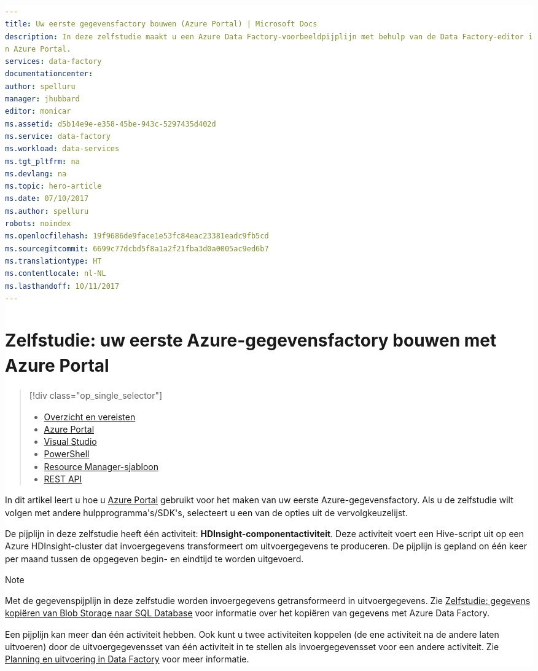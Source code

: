 ```yaml
---
title: Uw eerste gegevensfactory bouwen (Azure Portal) | Microsoft Docs
description: In deze zelfstudie maakt u een Azure Data Factory-voorbeeldpijplijn met behulp van de Data Factory-editor in Azure Portal.
services: data-factory
documentationcenter: 
author: spelluru
manager: jhubbard
editor: monicar
ms.assetid: d5b14e9e-e358-45be-943c-5297435d402d
ms.service: data-factory
ms.workload: data-services
ms.tgt_pltfrm: na
ms.devlang: na
ms.topic: hero-article
ms.date: 07/10/2017
ms.author: spelluru
robots: noindex
ms.openlocfilehash: 19f9686de9face1e53fc84eac23381eadc9fb5cd
ms.sourcegitcommit: 6699c77dcbd5f8a1a2f21fba3d0a0005ac9ed6b7
ms.translationtype: HT
ms.contentlocale: nl-NL
ms.lasthandoff: 10/11/2017
---
```

# <a name="tutorial-build-your-first-azure-data-factory-using-azure-portal"></a>Zelfstudie: uw eerste Azure-gegevensfactory bouwen met Azure Portal
> [!div class="op_single_selector"]
> * [Overzicht en vereisten](data-factory-build-your-first-pipeline.md)
> * [Azure Portal](data-factory-build-your-first-pipeline-using-editor.md)
> * [Visual Studio](data-factory-build-your-first-pipeline-using-vs.md)
> * [PowerShell](data-factory-build-your-first-pipeline-using-powershell.md)
> * [Resource Manager-sjabloon](data-factory-build-your-first-pipeline-using-arm.md)
> * [REST API](data-factory-build-your-first-pipeline-using-rest-api.md)


In dit artikel leert u hoe u [Azure Portal](https://portal.azure.com/) gebruikt voor het maken van uw eerste Azure-gegevensfactory. Als u de zelfstudie wilt volgen met andere hulpprogramma's/SDK's, selecteert u een van de opties uit de vervolgkeuzelijst. 

De pijplijn in deze zelfstudie heeft één activiteit: **HDInsight-componentactiviteit**. Deze activiteit voert een Hive-script uit op een Azure HDInsight-cluster dat invoergegevens transformeert om uitvoergegevens te produceren. De pijplijn is gepland on één keer per maand tussen de opgegeven begin- en eindtijd te worden uitgevoerd. 

> [!NOTE]
> Met de gegevenspijplijn in deze zelfstudie worden invoergegevens getransformeerd in uitvoergegevens. Zie [Zelfstudie: gegevens kopiëren van Blob Storage naar SQL Database](data-factory-copy-data-from-azure-blob-storage-to-sql-database.md) voor informatie over het kopiëren van gegevens met Azure Data Factory.
> 
> Een pijplijn kan meer dan één activiteit hebben. Ook kunt u twee activiteiten koppelen (de ene activiteit na de andere laten uitvoeren) door de uitvoergegevensset van één activiteit in te stellen als invoergegevensset voor een andere activiteit. Zie [Planning en uitvoering in Data Factory](data-factory-scheduling-and-execution.md#multiple-activities-in-a-pipeline) voor meer informatie.
